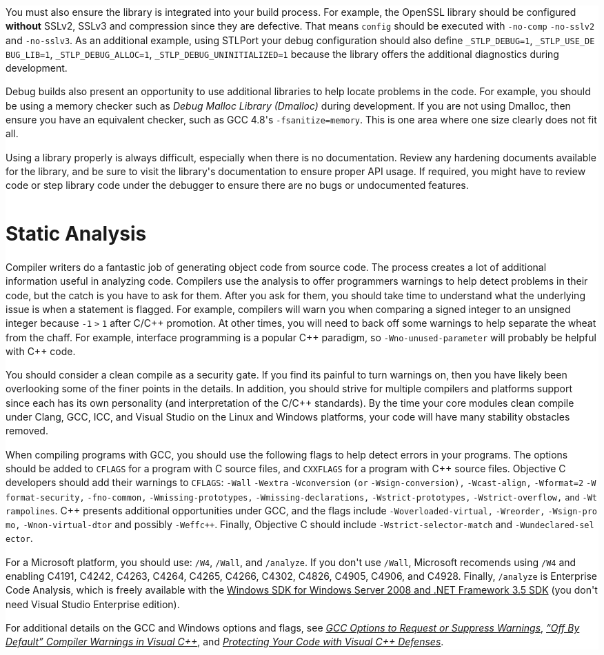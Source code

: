 You must also ensure the library is integrated into your build process. For example, the OpenSSL library should be configured **without** SSLv2, SSLv3 and compression since they are defective. That means `config` should be executed with `-no-comp` `-no-sslv2` and `-no-sslv3`. As an additional example, using STLPort your debug configuration should also define `_STLP_DEBUG=1`, `_STLP_USE_DEBUG_LIB=1`, `_STLP_DEBUG_ALLOC=1`, `_STLP_DEBUG_UNINITIALIZED=1` because the library offers the additional diagnostics during development.

Debug builds also present an opportunity to use additional libraries to help locate problems in the code. For example, you should be using a memory checker such as *Debug Malloc Library (Dmalloc)* during development. If you are not using Dmalloc, then ensure you have an equivalent checker, such as GCC 4.8's `-fsanitize=memory`. This is one area where one size clearly does not fit all.

Using a library properly is always difficult, especially when there is no documentation. Review any hardening documents available for the library, and be sure to visit the library's documentation to ensure proper API usage. If required, you might have to review code or step library code under the debugger to ensure there are no bugs or undocumented features.

# Static Analysis

Compiler writers do a fantastic job of generating object code from source code. The process creates a lot of additional information useful in analyzing code. Compilers use the analysis to offer programmers warnings to help detect problems in their code, but the catch is you have to ask for them. After you ask for them, you should take time to understand what the underlying issue is when a statement is flagged. For example, compilers will warn you when comparing a signed integer to an unsigned integer because `-1` `>` `1` after C/C++ promotion. At other times, you will need to back off some warnings to help separate the wheat from the chaff. For example, interface programming is a popular C++ paradigm, so `-Wno-unused-parameter` will probably be helpful with C++ code.

You should consider a clean compile as a security gate. If you find its painful to turn warnings on, then you have likely been overlooking some of the finer points in the details. In addition, you should strive for multiple compilers and platforms support since each has its own personality (and interpretation of the C/C++ standards). By the time your core modules clean compile under Clang, GCC, ICC, and Visual Studio on the Linux and Windows platforms, your code will have many stability obstacles removed.

When compiling programs with GCC, you should use the following flags to help detect errors in your programs. The options should be added to `CFLAGS` for a program with C source files, and `CXXFLAGS` for a program with C++ source files. Objective C developers should add their warnings to `CFLAGS`: `-Wall` `-Wextra` `-Wconversion` `(or` `-Wsign-conversion),` `-Wcast-align,` `-Wformat=2` `-Wformat-security,` `-fno-common,` `-Wmissing-prototypes,` `-Wmissing-declarations,` `-Wstrict-prototypes,` `-Wstrict-overflow,` `and` `-Wtrampolines`. C++ presents additional opportunities under GCC, and the flags include `-Woverloaded-virtual,` `-Wreorder,` `-Wsign-promo,` `-Wnon-virtual-dtor` and possibly `-Weffc++`. Finally, Objective C should include `-Wstrict-selector-match` and `-Wundeclared-selector`.

For a Microsoft platform, you should use: `/W4`, `/Wall`, and `/analyze`. If you don't use `/Wall`, Microsoft recomends using `/W4` and enabling C4191, C4242, C4263, C4264, C4265, C4266, C4302, C4826, C4905, C4906, and C4928. Finally, `/analyze` is Enterprise Code Analysis, which is freely available with the [Windows SDK for Windows Server 2008 and .NET Framework 3.5 SDK](https://www.microsoft.com/en-us/download/details.aspx?id=21) (you don't need Visual Studio Enterprise edition).

For additional details on the GCC and Windows options and flags, see *[GCC Options to Request or Suppress Warnings](http://gcc.gnu.org/onlinedocs/gcc/Warning-Options.html)*, *[“Off By Default” Compiler Warnings in Visual C++](http://blogs.msdn.com/b/vcblog/archive/2010/12/14/off-by-default-compiler-warnings-in-visual-c.aspx)*, and *[Protecting Your Code with Visual C++ Defenses](http://msdn.microsoft.com/en-us/magazine/cc337897.aspx)*.
